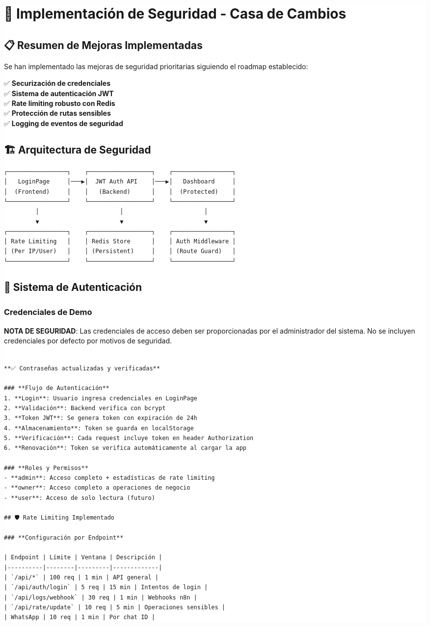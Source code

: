 # 🔐 Implementación de Seguridad - Casa de Cambios

## 📋 Resumen de Mejoras Implementadas

Se han implementado las mejoras de seguridad prioritarias siguiendo el roadmap establecido:

✅ **Securización de credenciales**  
✅ **Sistema de autenticación JWT**  
✅ **Rate limiting robusto con Redis**  
✅ **Protección de rutas sensibles**  
✅ **Logging de eventos de seguridad**  

## 🏗️ Arquitectura de Seguridad

```
┌─────────────────┐    ┌──────────────────┐    ┌─────────────────┐
│   LoginPage     │───▶│  JWT Auth API    │───▶│   Dashboard     │
│  (Frontend)     │    │   (Backend)      │    │  (Protected)    │
└─────────────────┘    └──────────────────┘    └─────────────────┘
         │                       │                       │
         ▼                       ▼                       ▼
┌─────────────────┐    ┌──────────────────┐    ┌─────────────────┐
│ Rate Limiting   │    │ Redis Store      │    │ Auth Middleware │
│ (Per IP/User)   │    │ (Persistent)     │    │ (Route Guard)   │
└─────────────────┘    └──────────────────┘    └─────────────────┘
```

## 🔑 Sistema de Autenticación

### **Credenciales de Demo**

**NOTA DE SEGURIDAD**: Las credenciales de acceso deben ser proporcionadas por el administrador del sistema. No se incluyen credenciales por defecto por motivos de seguridad.
```

**✅ Contraseñas actualizadas y verificadas**

### **Flujo de Autenticación**
1. **Login**: Usuario ingresa credenciales en LoginPage
2. **Validación**: Backend verifica con bcrypt
3. **Token JWT**: Se genera token con expiración de 24h
4. **Almacenamiento**: Token se guarda en localStorage
5. **Verificación**: Cada request incluye token en header Authorization
6. **Renovación**: Token se verifica automáticamente al cargar la app

### **Roles y Permisos**
- **admin**: Acceso completo + estadísticas de rate limiting
- **owner**: Acceso completo a operaciones de negocio
- **user**: Acceso de solo lectura (futuro)

## 🛡️ Rate Limiting Implementado

### **Configuración por Endpoint**

| Endpoint | Límite | Ventana | Descripción |
|----------|--------|---------|-------------|
| `/api/*` | 100 req | 1 min | API general |
| `/api/auth/login` | 5 req | 15 min | Intentos de login |
| `/api/logs/webhook` | 30 req | 1 min | Webhooks n8n |
| `/api/rate/update` | 10 req | 5 min | Operaciones sensibles |
| WhatsApp | 10 req | 1 min | Por chat ID |

```